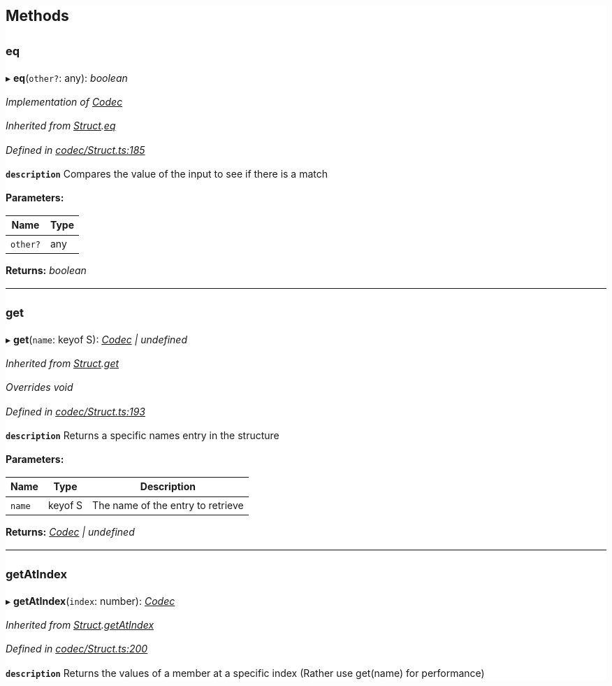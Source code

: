 ## Methods

###  eq

▸ **eq**(`other?`: any): *boolean*

*Implementation of [Codec](../interfaces/_types_.codec.md)*

*Inherited from [Struct](_codec_struct_.struct.md).[eq](_codec_struct_.struct.md#eq)*

*Defined in [codec/Struct.ts:185](https://github.com/polkadot-js/api/blob/eec4ca7/packages/types/src/codec/Struct.ts#L185)*

**`description`** Compares the value of the input to see if there is a match

**Parameters:**

Name | Type |
------ | ------ |
`other?` | any |

**Returns:** *boolean*

___

###  get

▸ **get**(`name`: keyof S): *[Codec](../interfaces/_types_.codec.md) | undefined*

*Inherited from [Struct](_codec_struct_.struct.md).[get](_codec_struct_.struct.md#get)*

*Overrides void*

*Defined in [codec/Struct.ts:193](https://github.com/polkadot-js/api/blob/eec4ca7/packages/types/src/codec/Struct.ts#L193)*

**`description`** Returns a specific names entry in the structure

**Parameters:**

Name | Type | Description |
------ | ------ | ------ |
`name` | keyof S | The name of the entry to retrieve  |

**Returns:** *[Codec](../interfaces/_types_.codec.md) | undefined*

___

###  getAtIndex

▸ **getAtIndex**(`index`: number): *[Codec](../interfaces/_types_.codec.md)*

*Inherited from [Struct](_codec_struct_.struct.md).[getAtIndex](_codec_struct_.struct.md#getatindex)*

*Defined in [codec/Struct.ts:200](https://github.com/polkadot-js/api/blob/eec4ca7/packages/types/src/codec/Struct.ts#L200)*

**`description`** Returns the values of a member at a specific index (Rather use get(name) for performance)

